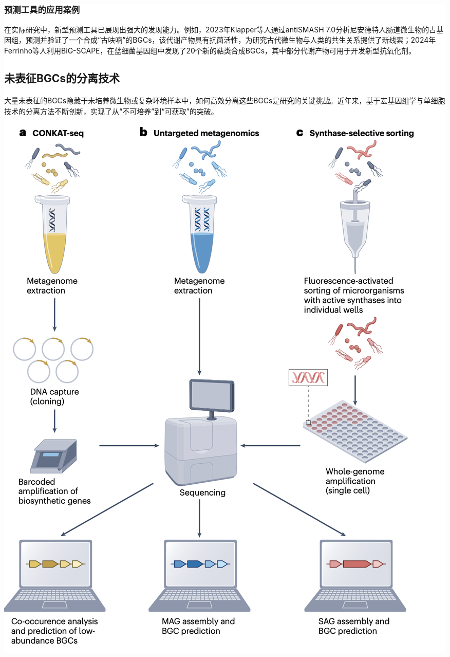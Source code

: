 ### 预测工具的应用案例
在实际研究中，新型预测工具已展现出强大的发现能力。例如，2023年Klapper等人通过antiSMASH 7.0分析尼安德特人肠道微生物的古基因组，预测并验证了一个合成“古呋喃”的BGCs，该代谢产物具有抗菌活性，为研究古代微生物与人类的共生关系提供了新线索；2024年Ferrinho等人利用BiG-SCAPE，在蓝细菌基因组中发现了20个新的萜类合成BGCs，其中部分代谢产物可用于开发新型抗氧化剂。


## 未表征BGCs的分离技术
大量未表征的BGCs隐藏于未培养微生物或复杂环境样本中，如何高效分离这些BGCs是研究的关键挑战。近年来，基于宏基因组学与单细胞技术的分离方法不断创新，实现了从“不可培养”到“可获取”的突破。

<img src="images/fig5.png" title=""/>
